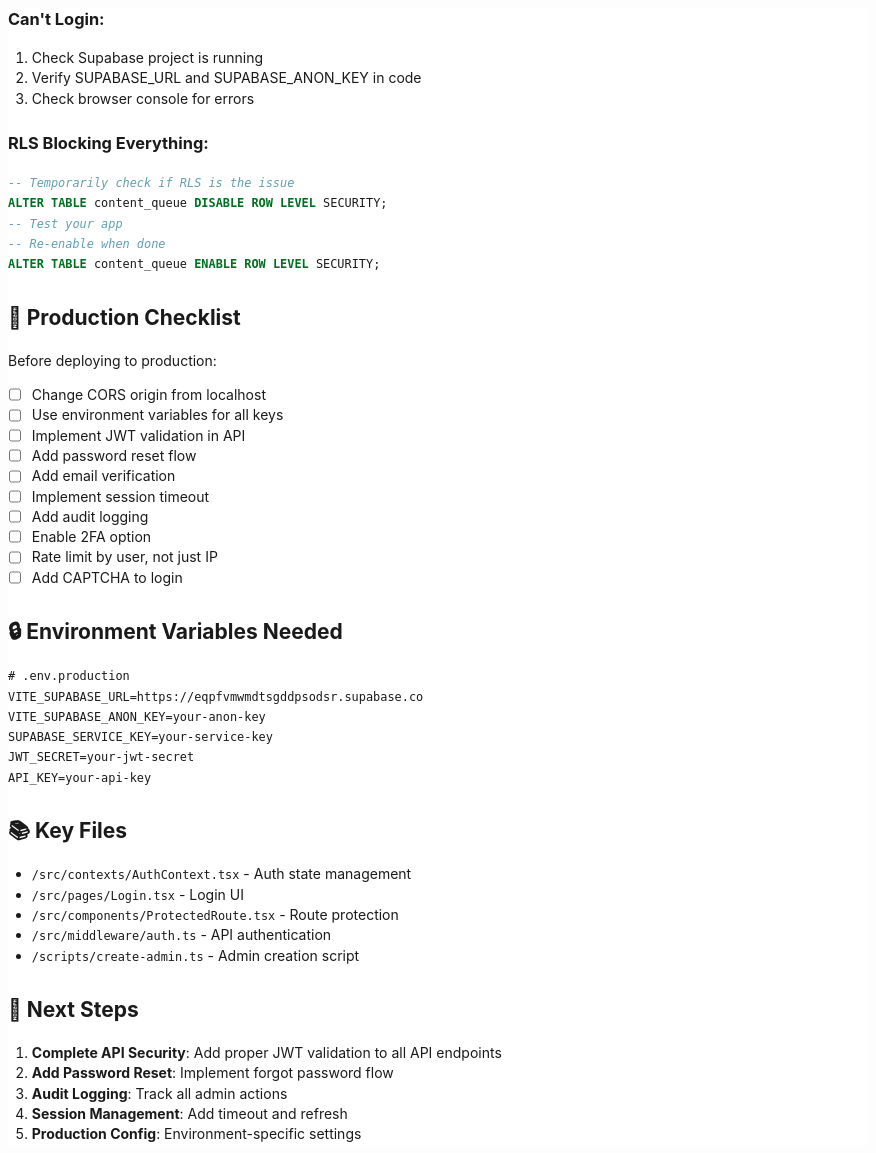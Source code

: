 ### Can't Login:
1. Check Supabase project is running
2. Verify SUPABASE_URL and SUPABASE_ANON_KEY in code
3. Check browser console for errors

### RLS Blocking Everything:
```sql
-- Temporarily check if RLS is the issue
ALTER TABLE content_queue DISABLE ROW LEVEL SECURITY;
-- Test your app
-- Re-enable when done
ALTER TABLE content_queue ENABLE ROW LEVEL SECURITY;
```

## 🚨 Production Checklist

Before deploying to production:

- [ ] Change CORS origin from localhost
- [ ] Use environment variables for all keys
- [ ] Implement JWT validation in API
- [ ] Add password reset flow
- [ ] Add email verification
- [ ] Implement session timeout
- [ ] Add audit logging
- [ ] Enable 2FA option
- [ ] Rate limit by user, not just IP
- [ ] Add CAPTCHA to login

## 🔒 Environment Variables Needed

```env
# .env.production
VITE_SUPABASE_URL=https://eqpfvmwmdtsgddpsodsr.supabase.co
VITE_SUPABASE_ANON_KEY=your-anon-key
SUPABASE_SERVICE_KEY=your-service-key
JWT_SECRET=your-jwt-secret
API_KEY=your-api-key
```

## 📚 Key Files

- `/src/contexts/AuthContext.tsx` - Auth state management
- `/src/pages/Login.tsx` - Login UI
- `/src/components/ProtectedRoute.tsx` - Route protection
- `/src/middleware/auth.ts` - API authentication
- `/scripts/create-admin.ts` - Admin creation script

## 🎯 Next Steps

1. **Complete API Security**: Add proper JWT validation to all API endpoints
2. **Add Password Reset**: Implement forgot password flow
3. **Audit Logging**: Track all admin actions
4. **Session Management**: Add timeout and refresh
5. **Production Config**: Environment-specific settings